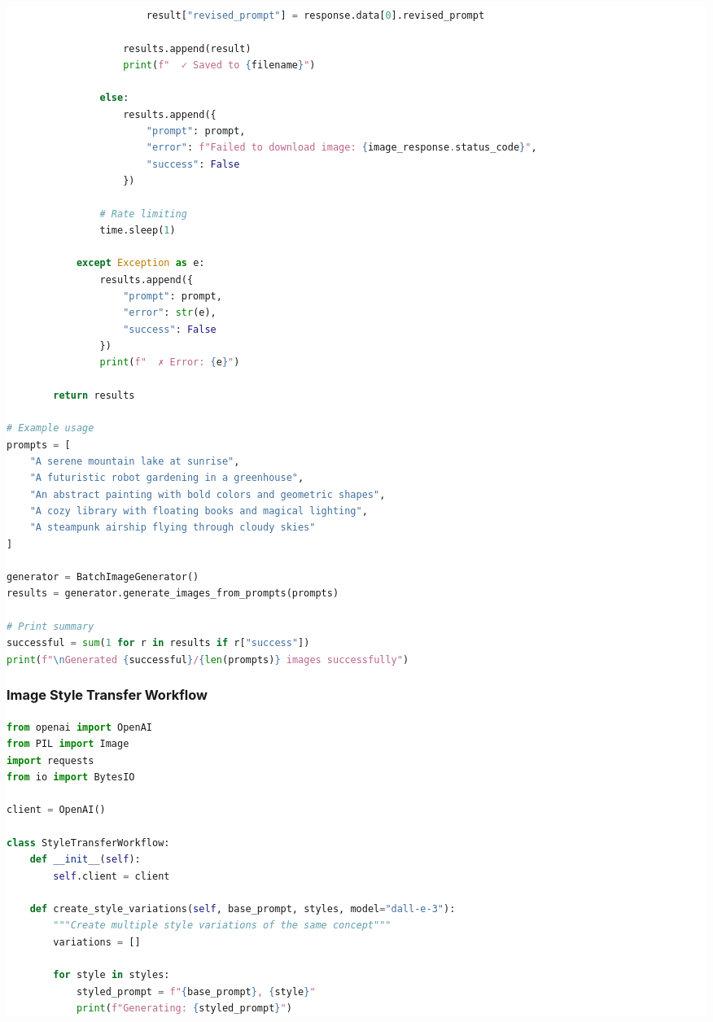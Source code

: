 ```python
                        result["revised_prompt"] = response.data[0].revised_prompt

                    results.append(result)
                    print(f"  ✓ Saved to {filename}")

                else:
                    results.append({
                        "prompt": prompt,
                        "error": f"Failed to download image: {image_response.status_code}",
                        "success": False
                    })

                # Rate limiting
                time.sleep(1)

            except Exception as e:
                results.append({
                    "prompt": prompt,
                    "error": str(e),
                    "success": False
                })
                print(f"  ✗ Error: {e}")

        return results

# Example usage
prompts = [
    "A serene mountain lake at sunrise",
    "A futuristic robot gardening in a greenhouse",
    "An abstract painting with bold colors and geometric shapes",
    "A cozy library with floating books and magical lighting",
    "A steampunk airship flying through cloudy skies"
]

generator = BatchImageGenerator()
results = generator.generate_images_from_prompts(prompts)

# Print summary
successful = sum(1 for r in results if r["success"])
print(f"\nGenerated {successful}/{len(prompts)} images successfully")
```

### Image Style Transfer Workflow
```python
from openai import OpenAI
from PIL import Image
import requests
from io import BytesIO

client = OpenAI()

class StyleTransferWorkflow:
    def __init__(self):
        self.client = client

    def create_style_variations(self, base_prompt, styles, model="dall-e-3"):
        """Create multiple style variations of the same concept"""
        variations = []

        for style in styles:
            styled_prompt = f"{base_prompt}, {style}"
            print(f"Generating: {styled_prompt}")

```